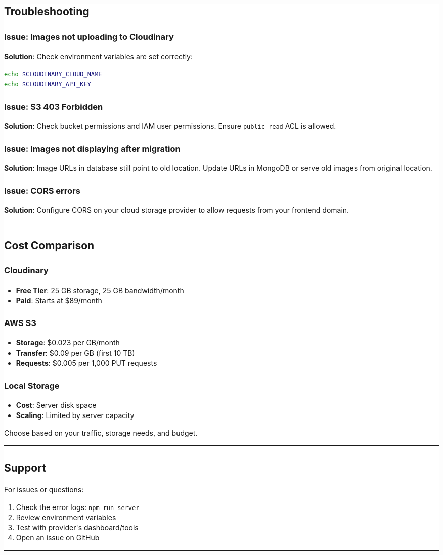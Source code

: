 
## Troubleshooting

### Issue: Images not uploading to Cloudinary

**Solution**: Check environment variables are set correctly:
```bash
echo $CLOUDINARY_CLOUD_NAME
echo $CLOUDINARY_API_KEY
```

### Issue: S3 403 Forbidden

**Solution**: Check bucket permissions and IAM user permissions. Ensure `public-read` ACL is allowed.

### Issue: Images not displaying after migration

**Solution**: Image URLs in database still point to old location. Update URLs in MongoDB or serve old images from original location.

### Issue: CORS errors

**Solution**: Configure CORS on your cloud storage provider to allow requests from your frontend domain.

---

## Cost Comparison

### Cloudinary
- **Free Tier**: 25 GB storage, 25 GB bandwidth/month
- **Paid**: Starts at $89/month

### AWS S3
- **Storage**: $0.023 per GB/month
- **Transfer**: $0.09 per GB (first 10 TB)
- **Requests**: $0.005 per 1,000 PUT requests

### Local Storage
- **Cost**: Server disk space
- **Scaling**: Limited by server capacity

Choose based on your traffic, storage needs, and budget.

---

## Support

For issues or questions:
1. Check the error logs: `npm run server`
2. Review environment variables
3. Test with provider's dashboard/tools
4. Open an issue on GitHub

---